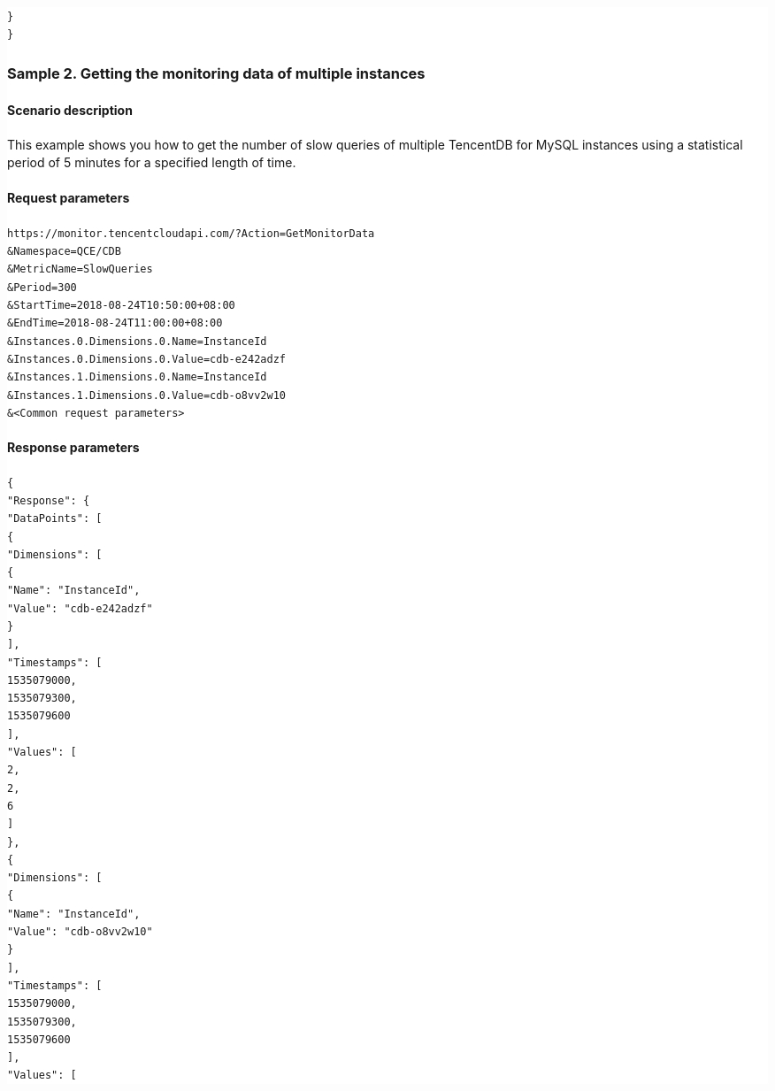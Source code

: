 ```
}
}
```

### Sample 2. Getting the monitoring data of multiple instances

#### Scenario description

This example shows you how to get the number of slow queries of multiple TencentDB for MySQL instances using a statistical period of 5 minutes for a specified length of time.

#### Request parameters

```
https://monitor.tencentcloudapi.com/?Action=GetMonitorData
&Namespace=QCE/CDB
&MetricName=SlowQueries
&Period=300
&StartTime=2018-08-24T10:50:00+08:00
&EndTime=2018-08-24T11:00:00+08:00
&Instances.0.Dimensions.0.Name=InstanceId
&Instances.0.Dimensions.0.Value=cdb-e242adzf
&Instances.1.Dimensions.0.Name=InstanceId
&Instances.1.Dimensions.0.Value=cdb-o8vv2w10
&<Common request parameters>
```

#### Response parameters

```
{
"Response": {
"DataPoints": [
{
"Dimensions": [
{
"Name": "InstanceId",
"Value": "cdb-e242adzf"
}
],
"Timestamps": [
1535079000,
1535079300,
1535079600
],
"Values": [
2,
2,
6
]
},
{
"Dimensions": [
{
"Name": "InstanceId",
"Value": "cdb-o8vv2w10"
}
],
"Timestamps": [
1535079000,
1535079300,
1535079600
],
"Values": [
```